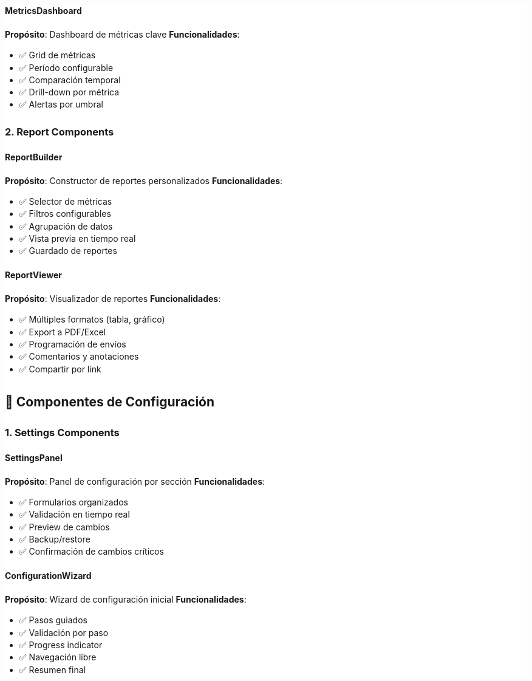 #### **MetricsDashboard**
**Propósito**: Dashboard de métricas clave
**Funcionalidades**:
- ✅ Grid de métricas
- ✅ Período configurable
- ✅ Comparación temporal
- ✅ Drill-down por métrica
- ✅ Alertas por umbral

### **2. Report Components**

#### **ReportBuilder**
**Propósito**: Constructor de reportes personalizados
**Funcionalidades**:
- ✅ Selector de métricas
- ✅ Filtros configurables
- ✅ Agrupación de datos
- ✅ Vista previa en tiempo real
- ✅ Guardado de reportes

#### **ReportViewer**
**Propósito**: Visualizador de reportes
**Funcionalidades**:
- ✅ Múltiples formatos (tabla, gráfico)
- ✅ Export a PDF/Excel
- ✅ Programación de envíos
- ✅ Comentarios y anotaciones
- ✅ Compartir por link

## 🔧 **Componentes de Configuración**

### **1. Settings Components**

#### **SettingsPanel**
**Propósito**: Panel de configuración por sección
**Funcionalidades**:
- ✅ Formularios organizados
- ✅ Validación en tiempo real
- ✅ Preview de cambios
- ✅ Backup/restore
- ✅ Confirmación de cambios críticos

#### **ConfigurationWizard**
**Propósito**: Wizard de configuración inicial
**Funcionalidades**:
- ✅ Pasos guiados
- ✅ Validación por paso
- ✅ Progress indicator
- ✅ Navegación libre
- ✅ Resumen final
